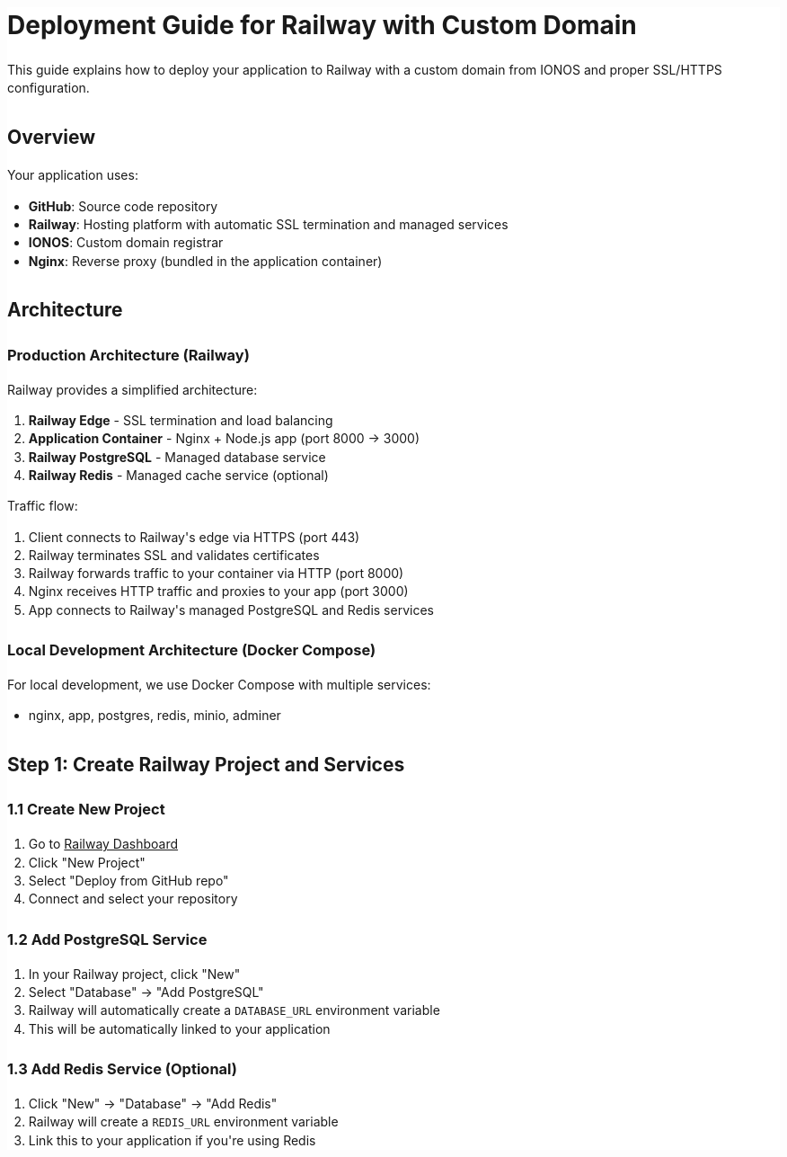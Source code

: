 # Deployment Guide for Railway with Custom Domain

This guide explains how to deploy your application to Railway with a custom domain from IONOS and proper SSL/HTTPS configuration.

## Overview

Your application uses:
- **GitHub**: Source code repository
- **Railway**: Hosting platform with automatic SSL termination and managed services
- **IONOS**: Custom domain registrar
- **Nginx**: Reverse proxy (bundled in the application container)

## Architecture

### Production Architecture (Railway)
Railway provides a simplified architecture:
1. **Railway Edge** - SSL termination and load balancing
2. **Application Container** - Nginx + Node.js app (port 8000 → 3000)
3. **Railway PostgreSQL** - Managed database service
4. **Railway Redis** - Managed cache service (optional)

Traffic flow:
1. Client connects to Railway's edge via HTTPS (port 443)
2. Railway terminates SSL and validates certificates
3. Railway forwards traffic to your container via HTTP (port 8000)
4. Nginx receives HTTP traffic and proxies to your app (port 3000)
5. App connects to Railway's managed PostgreSQL and Redis services

### Local Development Architecture (Docker Compose)
For local development, we use Docker Compose with multiple services:
- nginx, app, postgres, redis, minio, adminer

## Step 1: Create Railway Project and Services

### 1.1 Create New Project
1. Go to [Railway Dashboard](https://railway.app/dashboard)
2. Click "New Project"
3. Select "Deploy from GitHub repo"
4. Connect and select your repository

### 1.2 Add PostgreSQL Service
1. In your Railway project, click "New"
2. Select "Database" → "Add PostgreSQL"
3. Railway will automatically create a `DATABASE_URL` environment variable
4. This will be automatically linked to your application

### 1.3 Add Redis Service (Optional)
1. Click "New" → "Database" → "Add Redis"
2. Railway will create a `REDIS_URL` environment variable
3. Link this to your application if you're using Redis

